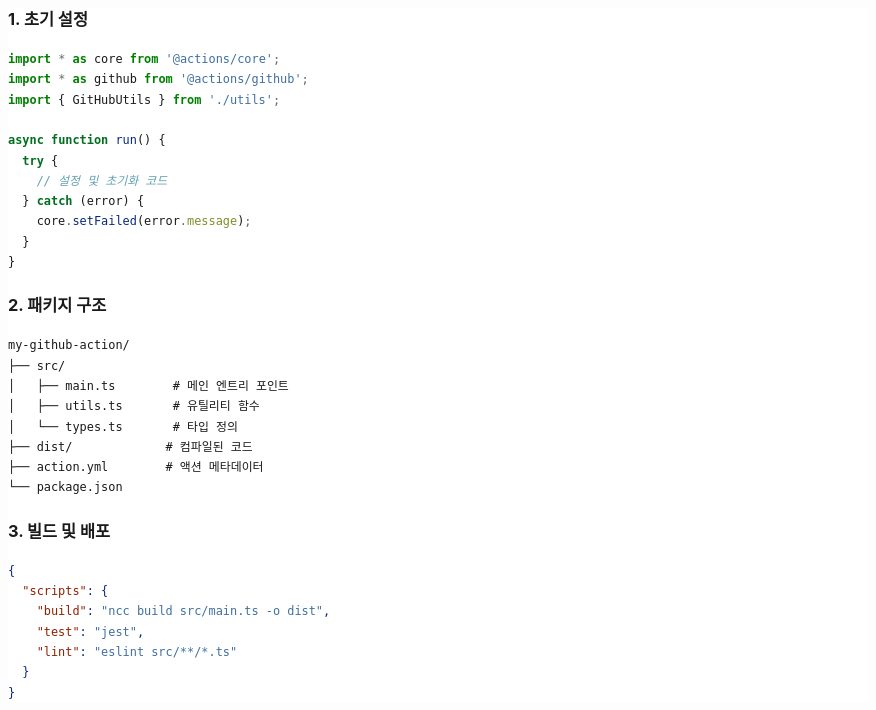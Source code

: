 ### 1. 초기 설정
```typescript
import * as core from '@actions/core';
import * as github from '@actions/github';
import { GitHubUtils } from './utils';

async function run() {
  try {
    // 설정 및 초기화 코드
  } catch (error) {
    core.setFailed(error.message);
  }
}
```

### 2. 패키지 구조
```
my-github-action/
├── src/
│   ├── main.ts        # 메인 엔트리 포인트
│   ├── utils.ts       # 유틸리티 함수
│   └── types.ts       # 타입 정의
├── dist/             # 컴파일된 코드
├── action.yml        # 액션 메타데이터
└── package.json
```

### 3. 빌드 및 배포
```json
{
  "scripts": {
    "build": "ncc build src/main.ts -o dist",
    "test": "jest",
    "lint": "eslint src/**/*.ts"
  }
}
```